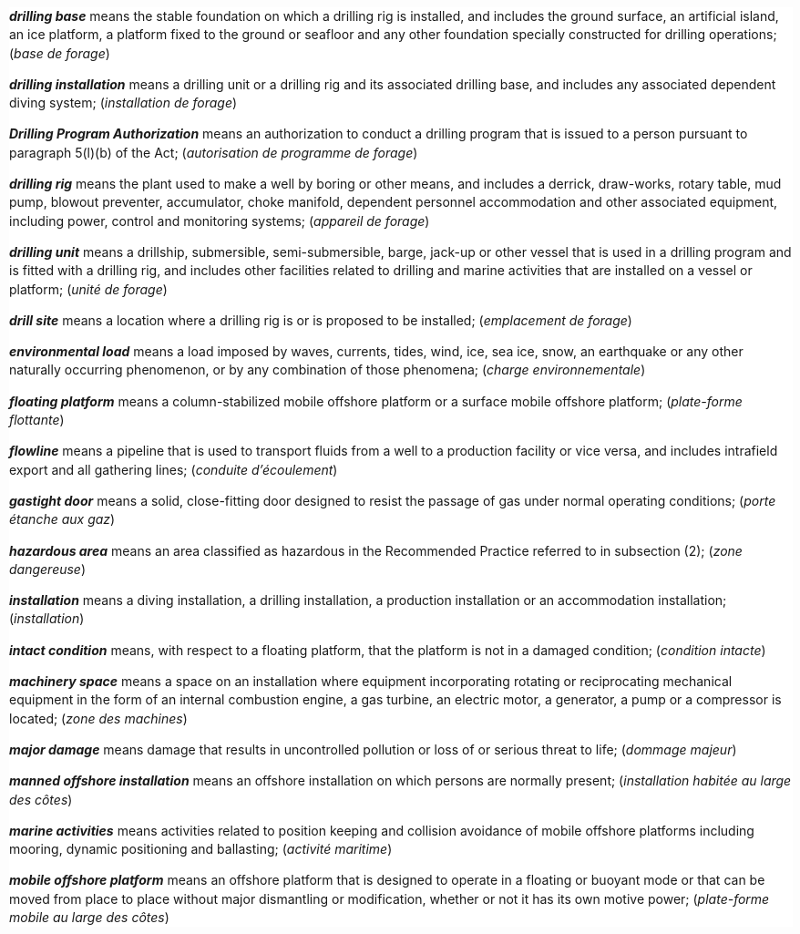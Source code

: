 ***drilling base*** means the stable foundation on which a drilling rig is installed, and includes the ground surface, an artificial island, an ice platform, a platform fixed to the ground or seafloor and any other foundation specially constructed for drilling operations; (*base de forage*)

***drilling installation*** means a drilling unit or a drilling rig and its associated drilling base, and includes any associated dependent diving system; (*installation de forage*)

***Drilling Program Authorization*** means an authorization to conduct a drilling program that is issued to a person pursuant to paragraph 5(l)(b) of the Act; (*autorisation de programme de forage*)

***drilling rig*** means the plant used to make a well by boring or other means, and includes a derrick, draw-works, rotary table, mud pump, blowout preventer, accumulator, choke manifold, dependent personnel accommodation and other associated equipment, including power, control and monitoring systems; (*appareil de forage*)

***drilling unit*** means a drillship, submersible, semi-submersible, barge, jack-up or other vessel that is used in a drilling program and is fitted with a drilling rig, and includes other facilities related to drilling and marine activities that are installed on a vessel or platform; (*unité de forage*)

***drill site*** means a location where a drilling rig is or is proposed to be installed; (*emplacement de forage*)

***environmental load*** means a load imposed by waves, currents, tides, wind, ice, sea ice, snow, an earthquake or any other naturally occurring phenomenon, or by any combination of those phenomena; (*charge environnementale*)

***floating platform*** means a column-stabilized mobile offshore platform or a surface mobile offshore platform; (*plate-forme flottante*)

***flowline*** means a pipeline that is used to transport fluids from a well to a production facility or vice versa, and includes intrafield export and all gathering lines; (*conduite d’écoulement*)

***gastight door*** means a solid, close-fitting door designed to resist the passage of gas under normal operating conditions; (*porte étanche aux gaz*)

***hazardous area*** means an area classified as hazardous in the Recommended Practice referred to in subsection (2); (*zone dangereuse*)

***installation*** means a diving installation, a drilling installation, a production installation or an accommodation installation; (*installation*)

***intact condition*** means, with respect to a floating platform, that the platform is not in a damaged condition; (*condition intacte*)

***machinery space*** means a space on an installation where equipment incorporating rotating or reciprocating mechanical equipment in the form of an internal combustion engine, a gas turbine, an electric motor, a generator, a pump or a compressor is located; (*zone des machines*)

***major damage*** means damage that results in uncontrolled pollution or loss of or serious threat to life; (*dommage majeur*)

***manned offshore installation*** means an offshore installation on which persons are normally present; (*installation habitée au large des côtes*)

***marine activities*** means activities related to position keeping and collision avoidance of mobile offshore platforms including mooring, dynamic positioning and ballasting; (*activité maritime*)

***mobile offshore platform*** means an offshore platform that is designed to operate in a floating or buoyant mode or that can be moved from place to place without major dismantling or modification, whether or not it has its own motive power; (*plate-forme mobile au large des côtes*)
